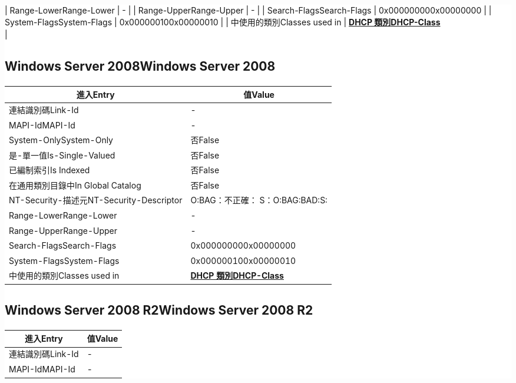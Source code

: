 | <span data-ttu-id="15f3a-190">Range-Lower</span><span class="sxs-lookup"><span data-stu-id="15f3a-190">Range-Lower</span></span>            | \-                                           |
| <span data-ttu-id="15f3a-191">Range-Upper</span><span class="sxs-lookup"><span data-stu-id="15f3a-191">Range-Upper</span></span>            | \-                                           |
| <span data-ttu-id="15f3a-192">Search-Flags</span><span class="sxs-lookup"><span data-stu-id="15f3a-192">Search-Flags</span></span>           | <span data-ttu-id="15f3a-193">0x00000000</span><span class="sxs-lookup"><span data-stu-id="15f3a-193">0x00000000</span></span>                                   |
| <span data-ttu-id="15f3a-194">System-Flags</span><span class="sxs-lookup"><span data-stu-id="15f3a-194">System-Flags</span></span>           | <span data-ttu-id="15f3a-195">0x00000010</span><span class="sxs-lookup"><span data-stu-id="15f3a-195">0x00000010</span></span>                                   |
| <span data-ttu-id="15f3a-196">中使用的類別</span><span class="sxs-lookup"><span data-stu-id="15f3a-196">Classes used in</span></span>        | [<span data-ttu-id="15f3a-197">**DHCP 類別**</span><span class="sxs-lookup"><span data-stu-id="15f3a-197">**DHCP-Class**</span></span>](c-dhcpclass.md)<br/> |



## <a name="windows-server-2008"></a><span data-ttu-id="15f3a-198">Windows Server 2008</span><span class="sxs-lookup"><span data-stu-id="15f3a-198">Windows Server 2008</span></span>



| <span data-ttu-id="15f3a-199">進入</span><span class="sxs-lookup"><span data-stu-id="15f3a-199">Entry</span></span> | <span data-ttu-id="15f3a-200">值</span><span class="sxs-lookup"><span data-stu-id="15f3a-200">Value</span></span> |
|------------------------|----------------------------------------------|
| <span data-ttu-id="15f3a-201">連結識別碼</span><span class="sxs-lookup"><span data-stu-id="15f3a-201">Link-Id</span></span>                | \-                                           |
| <span data-ttu-id="15f3a-202">MAPI-Id</span><span class="sxs-lookup"><span data-stu-id="15f3a-202">MAPI-Id</span></span>                | \-                                           |
| <span data-ttu-id="15f3a-203">System-Only</span><span class="sxs-lookup"><span data-stu-id="15f3a-203">System-Only</span></span>            | <span data-ttu-id="15f3a-204">否</span><span class="sxs-lookup"><span data-stu-id="15f3a-204">False</span></span>                                        |
| <span data-ttu-id="15f3a-205">是-單一值</span><span class="sxs-lookup"><span data-stu-id="15f3a-205">Is-Single-Valued</span></span>       | <span data-ttu-id="15f3a-206">否</span><span class="sxs-lookup"><span data-stu-id="15f3a-206">False</span></span>                                        |
| <span data-ttu-id="15f3a-207">已編制索引</span><span class="sxs-lookup"><span data-stu-id="15f3a-207">Is Indexed</span></span>             | <span data-ttu-id="15f3a-208">否</span><span class="sxs-lookup"><span data-stu-id="15f3a-208">False</span></span>                                        |
| <span data-ttu-id="15f3a-209">在通用類別目錄中</span><span class="sxs-lookup"><span data-stu-id="15f3a-209">In Global Catalog</span></span>      | <span data-ttu-id="15f3a-210">否</span><span class="sxs-lookup"><span data-stu-id="15f3a-210">False</span></span>                                        |
| <span data-ttu-id="15f3a-211">NT-Security-描述元</span><span class="sxs-lookup"><span data-stu-id="15f3a-211">NT-Security-Descriptor</span></span> | <span data-ttu-id="15f3a-212">O:BAG：不正確： S：</span><span class="sxs-lookup"><span data-stu-id="15f3a-212">O:BAG:BAD:S:</span></span>                                 |
| <span data-ttu-id="15f3a-213">Range-Lower</span><span class="sxs-lookup"><span data-stu-id="15f3a-213">Range-Lower</span></span>            | \-                                           |
| <span data-ttu-id="15f3a-214">Range-Upper</span><span class="sxs-lookup"><span data-stu-id="15f3a-214">Range-Upper</span></span>            | \-                                           |
| <span data-ttu-id="15f3a-215">Search-Flags</span><span class="sxs-lookup"><span data-stu-id="15f3a-215">Search-Flags</span></span>           | <span data-ttu-id="15f3a-216">0x00000000</span><span class="sxs-lookup"><span data-stu-id="15f3a-216">0x00000000</span></span>                                   |
| <span data-ttu-id="15f3a-217">System-Flags</span><span class="sxs-lookup"><span data-stu-id="15f3a-217">System-Flags</span></span>           | <span data-ttu-id="15f3a-218">0x00000010</span><span class="sxs-lookup"><span data-stu-id="15f3a-218">0x00000010</span></span>                                   |
| <span data-ttu-id="15f3a-219">中使用的類別</span><span class="sxs-lookup"><span data-stu-id="15f3a-219">Classes used in</span></span>        | [<span data-ttu-id="15f3a-220">**DHCP 類別**</span><span class="sxs-lookup"><span data-stu-id="15f3a-220">**DHCP-Class**</span></span>](c-dhcpclass.md)<br/> |



## <a name="windows-server-2008-r2"></a><span data-ttu-id="15f3a-221">Windows Server 2008 R2</span><span class="sxs-lookup"><span data-stu-id="15f3a-221">Windows Server 2008 R2</span></span>



| <span data-ttu-id="15f3a-222">進入</span><span class="sxs-lookup"><span data-stu-id="15f3a-222">Entry</span></span> | <span data-ttu-id="15f3a-223">值</span><span class="sxs-lookup"><span data-stu-id="15f3a-223">Value</span></span> |
|------------------------|----------------------------------------------|
| <span data-ttu-id="15f3a-224">連結識別碼</span><span class="sxs-lookup"><span data-stu-id="15f3a-224">Link-Id</span></span>                | \-                                           |
| <span data-ttu-id="15f3a-225">MAPI-Id</span><span class="sxs-lookup"><span data-stu-id="15f3a-225">MAPI-Id</span></span>                | \-                                           |